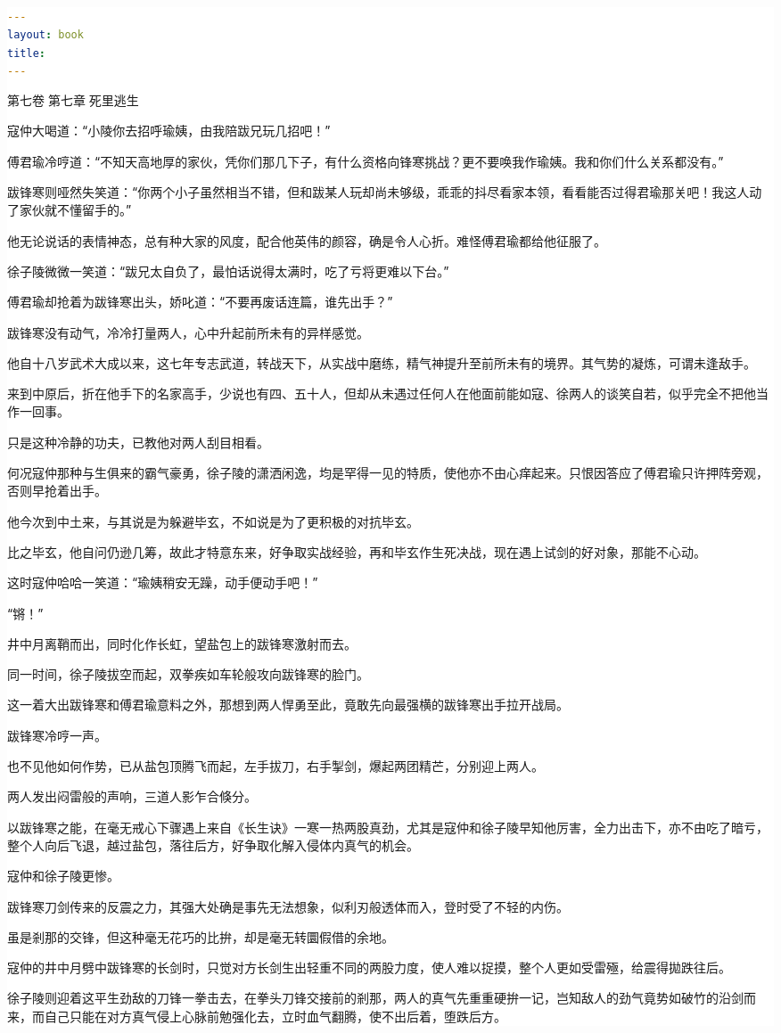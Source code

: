 ```yaml
---
layout: book
title:
---
```

第七卷 第七章 死里逃生



寇仲大喝道：“小陵你去招呼瑜姨，由我陪跋兄玩几招吧！”

傅君瑜冷哼道：“不知天高地厚的家伙，凭你们那几下子，有什么资格向锋寒挑战？更不要唤我作瑜姨。我和你们什么关系都没有。”

跋锋寒则哑然失笑道：“你两个小子虽然相当不错，但和跋某人玩却尚未够级，乖乖的抖尽看家本领，看看能否过得君瑜那关吧！我这人动了家伙就不懂留手的。”

他无论说话的表情神态，总有种大家的风度，配合他英伟的颜容，确是令人心折。难怪傅君瑜都给他征服了。

徐子陵微微一笑道：“跋兄太自负了，最怕话说得太满时，吃了亏将更难以下台。”

傅君瑜却抢着为跋锋寒出头，娇叱道：“不要再废话连篇，谁先出手？”

跋锋寒没有动气，冷冷打量两人，心中升起前所未有的异样感觉。

他自十八岁武术大成以来，这七年专志武道，转战天下，从实战中磨练，精气神提升至前所未有的境界。其气势的凝炼，可谓未逢敌手。

来到中原后，折在他手下的名家高手，少说也有四、五十人，但却从未遇过任何人在他面前能如寇、徐两人的谈笑自若，似乎完全不把他当作一回事。

只是这种冷静的功夫，已教他对两人刮目相看。

何况寇仲那种与生俱来的霸气豪勇，徐子陵的潇洒闲逸，均是罕得一见的特质，使他亦不由心痒起来。只恨因答应了傅君瑜只许押阵旁观，否则早抢着出手。

他今次到中土来，与其说是为躲避毕玄，不如说是为了更积极的对抗毕玄。

比之毕玄，他自问仍逊几筹，故此才特意东来，好争取实战经验，再和毕玄作生死决战，现在遇上试剑的好对象，那能不心动。

这时寇仲哈哈一笑道：“瑜姨稍安无躁，动手便动手吧！”

“锵！”

井中月离鞘而出，同时化作长虹，望盐包上的跋锋寒激射而去。

同一时间，徐子陵拔空而起，双拳疾如车轮般攻向跋锋寒的脸门。

这一着大出跋锋寒和傅君瑜意料之外，那想到两人悍勇至此，竟敢先向最强横的跋锋寒出手拉开战局。

跋锋寒冷哼一声。

也不见他如何作势，已从盐包顶腾飞而起，左手拔刀，右手掣剑，爆起两团精芒，分别迎上两人。

两人发出闷雷般的声响，三道人影乍合倏分。

以跋锋寒之能，在毫无戒心下骤遇上来自《长生诀》一寒一热两股真劲，尤其是寇仲和徐子陵早知他厉害，全力出击下，亦不由吃了暗亏，整个人向后飞退，越过盐包，落往后方，好争取化解入侵体内真气的机会。

寇仲和徐子陵更惨。

跋锋寒刀剑传来的反震之力，其强大处确是事先无法想象，似利刃般透体而入，登时受了不轻的内伤。

虽是剎那的交锋，但这种毫无花巧的比拚，却是毫无转圜假借的余地。

寇仲的井中月劈中跋锋寒的长剑时，只觉对方长剑生出轻重不同的两股力度，使人难以捉摸，整个人更如受雷殛，给震得拋跌往后。

徐子陵则迎着这平生劲敌的刀锋一拳击去，在拳头刀锋交接前的剎那，两人的真气先重重硬拚一记，岂知敌人的劲气竟势如破竹的沿剑而来，而自己只能在对方真气侵上心脉前勉强化去，立时血气翻腾，使不出后着，堕跌后方。
